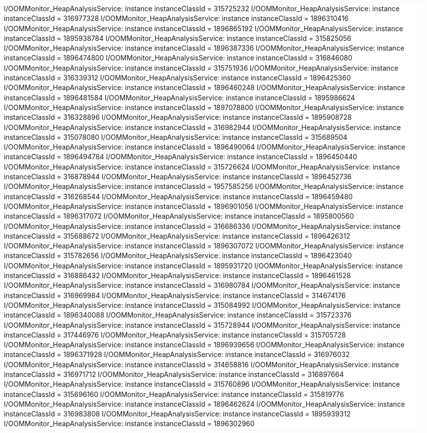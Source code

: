 I/OOMMonitor_HeapAnalysisService: instance instanceClassId = 315725232
I/OOMMonitor_HeapAnalysisService: instance instanceClassId = 316977328
I/OOMMonitor_HeapAnalysisService: instance instanceClassId = 1896310416
I/OOMMonitor_HeapAnalysisService: instance instanceClassId = 1896865192
I/OOMMonitor_HeapAnalysisService: instance instanceClassId = 1895938784
I/OOMMonitor_HeapAnalysisService: instance instanceClassId = 315825056
I/OOMMonitor_HeapAnalysisService: instance instanceClassId = 1896387336
I/OOMMonitor_HeapAnalysisService: instance instanceClassId = 1896474800
I/OOMMonitor_HeapAnalysisService: instance instanceClassId = 316846080
I/OOMMonitor_HeapAnalysisService: instance instanceClassId = 315751936
I/OOMMonitor_HeapAnalysisService: instance instanceClassId = 316339312
I/OOMMonitor_HeapAnalysisService: instance instanceClassId = 1896425360
I/OOMMonitor_HeapAnalysisService: instance instanceClassId = 1896460248
I/OOMMonitor_HeapAnalysisService: instance instanceClassId = 1896481584
I/OOMMonitor_HeapAnalysisService: instance instanceClassId = 1895986624
I/OOMMonitor_HeapAnalysisService: instance instanceClassId = 1897078800
I/OOMMonitor_HeapAnalysisService: instance instanceClassId = 316328896
I/OOMMonitor_HeapAnalysisService: instance instanceClassId = 1895908728
I/OOMMonitor_HeapAnalysisService: instance instanceClassId = 316982944
I/OOMMonitor_HeapAnalysisService: instance instanceClassId = 315078080
I/OOMMonitor_HeapAnalysisService: instance instanceClassId = 315689504
I/OOMMonitor_HeapAnalysisService: instance instanceClassId = 1896490064
I/OOMMonitor_HeapAnalysisService: instance instanceClassId = 1896494784
I/OOMMonitor_HeapAnalysisService: instance instanceClassId = 1896450440
I/OOMMonitor_HeapAnalysisService: instance instanceClassId = 315726624
I/OOMMonitor_HeapAnalysisService: instance instanceClassId = 316878944
I/OOMMonitor_HeapAnalysisService: instance instanceClassId = 1896452736
I/OOMMonitor_HeapAnalysisService: instance instanceClassId = 1957585256
I/OOMMonitor_HeapAnalysisService: instance instanceClassId = 316268544
I/OOMMonitor_HeapAnalysisService: instance instanceClassId = 1896459480
I/OOMMonitor_HeapAnalysisService: instance instanceClassId = 1896901056
I/OOMMonitor_HeapAnalysisService: instance instanceClassId = 1896317072
I/OOMMonitor_HeapAnalysisService: instance instanceClassId = 1895800560
I/OOMMonitor_HeapAnalysisService: instance instanceClassId = 316686336
I/OOMMonitor_HeapAnalysisService: instance instanceClassId = 315688672
I/OOMMonitor_HeapAnalysisService: instance instanceClassId = 1896426312
I/OOMMonitor_HeapAnalysisService: instance instanceClassId = 1896307072
I/OOMMonitor_HeapAnalysisService: instance instanceClassId = 315782656
I/OOMMonitor_HeapAnalysisService: instance instanceClassId = 1896423040
I/OOMMonitor_HeapAnalysisService: instance instanceClassId = 1895931720
I/OOMMonitor_HeapAnalysisService: instance instanceClassId = 316886432
I/OOMMonitor_HeapAnalysisService: instance instanceClassId = 1896461528
I/OOMMonitor_HeapAnalysisService: instance instanceClassId = 316980784
I/OOMMonitor_HeapAnalysisService: instance instanceClassId = 316969984
I/OOMMonitor_HeapAnalysisService: instance instanceClassId = 314674176
I/OOMMonitor_HeapAnalysisService: instance instanceClassId = 315084992
I/OOMMonitor_HeapAnalysisService: instance instanceClassId = 1896340088
I/OOMMonitor_HeapAnalysisService: instance instanceClassId = 315723376
I/OOMMonitor_HeapAnalysisService: instance instanceClassId = 315728944
I/OOMMonitor_HeapAnalysisService: instance instanceClassId = 317446976
I/OOMMonitor_HeapAnalysisService: instance instanceClassId = 315705728
I/OOMMonitor_HeapAnalysisService: instance instanceClassId = 1896939656
I/OOMMonitor_HeapAnalysisService: instance instanceClassId = 1896371928
I/OOMMonitor_HeapAnalysisService: instance instanceClassId = 316976032
I/OOMMonitor_HeapAnalysisService: instance instanceClassId = 314658816
I/OOMMonitor_HeapAnalysisService: instance instanceClassId = 316971712
I/OOMMonitor_HeapAnalysisService: instance instanceClassId = 316897664
I/OOMMonitor_HeapAnalysisService: instance instanceClassId = 315760896
I/OOMMonitor_HeapAnalysisService: instance instanceClassId = 315696160
I/OOMMonitor_HeapAnalysisService: instance instanceClassId = 315819776
I/OOMMonitor_HeapAnalysisService: instance instanceClassId = 1896462624
I/OOMMonitor_HeapAnalysisService: instance instanceClassId = 316983808
I/OOMMonitor_HeapAnalysisService: instance instanceClassId = 1895939312
I/OOMMonitor_HeapAnalysisService: instance instanceClassId = 1896302960